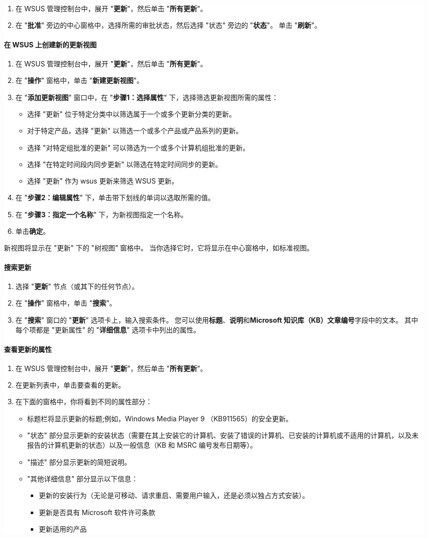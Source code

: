 1.  在 WSUS 管理控制台中，展开 "**更新**"，然后单击 "**所有更新**"。

2.  在 "**批准**" 旁边的中心窗格中，选择所需的审批状态，然后选择 "状态" 旁边的 "**状态**"。 单击 "**刷新**"。

#### <a name="to-create-a-new-update-view-on-wsus"></a>在 WSUS 上创建新的更新视图

1.  在 WSUS 管理控制台中，展开 "**更新**"，然后单击 "**所有更新**"。

2.  在 "**操作**" 窗格中，单击 "**新建更新视图**"。

3.  在 "**添加更新视图**" 窗口中，在 "**步骤1：选择属性**" 下，选择筛选更新视图所需的属性：

    -   选择 "更新" 位于特定分类中以筛选属于一个或多个更新分类的更新。

    -   对于特定产品，选择 "更新" 以筛选一个或多个产品或产品系列的更新。

    -   选择 "对特定组批准的更新" 可以筛选为一个或多个计算机组批准的更新。

    -   选择 "在特定时间段内同步更新" 以筛选在特定时间同步的更新。

    -   选择 "更新" 作为 wsus 更新来筛选 WSUS 更新。

4.  在 "**步骤2：编辑属性**" 下，单击带下划线的单词以选取所需的值。

5.  在 "**步骤3：指定一个名称**" 下，为新视图指定一个名称。

6.  单击**确定**。

新视图将显示在 "更新" 下的 "树视图" 窗格中。 当你选择它时，它将显示在中心窗格中，如标准视图。

#### <a name="to-search-for-an-update"></a>搜索更新

1.  选择 "**更新**" 节点（或其下的任何节点）。

2.  在 "**操作**" 窗格中，单击 "**搜索**"。

3.  在 "**搜索**" 窗口的 "**更新**" 选项卡上，输入搜索条件。 您可以使用**标题**、**说明**和**Microsoft 知识库（KB）文章编号**字段中的文本。 其中每个项都是 "更新属性" 的 "**详细信息**" 选项卡中列出的属性。

#### <a name="to-view-the-properties-for-an-update"></a>查看更新的属性

1.  在 WSUS 管理控制台中，展开 "**更新**"，然后单击 "**所有更新**"。

2.  在更新列表中，单击要查看的更新。

3.  在下面的窗格中，你将看到不同的属性部分：

    -   标题栏将显示更新的标题;例如，Windows Media Player 9 （KB911565）的安全更新。

    -   "状态" 部分显示更新的安装状态（需要在其上安装它的计算机、安装了错误的计算机、已安装的计算机或不适用的计算机，以及未报告的计算机更新的状态）以及一般信息（KB 和 MSRC 编号发布日期等）。

    -   "描述" 部分显示更新的简短说明。

    -   "其他详细信息" 部分显示以下信息：

        -   更新的安装行为（无论是可移动、请求重启、需要用户输入，还是必须以独占方式安装）。

        -   更新是否具有 Microsoft 软件许可条款

        -   更新适用的产品
